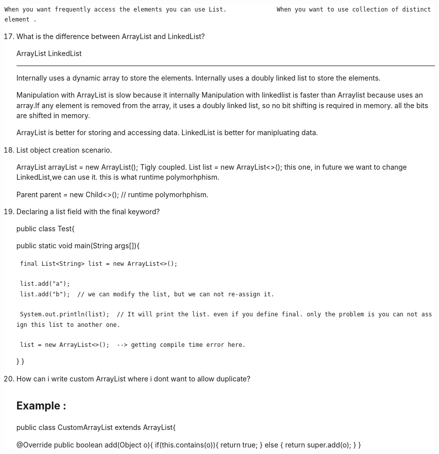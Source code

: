 	When you want frequently access the elements you can use List.				When you want to use collection of distinct element .
	
	
17. What is the difference between ArrayList and LinkedList?

    ArrayList																	LinkedList
	---------																	----------
	
	Internally uses a dynamic array to store the elements.						Internally uses a doubly linked list to store the elements.
	
	Manipulation with ArrayList is slow because it internally					Manipulation with linkedlist is faster than Arraylist because
	uses an array.If any element is removed from the array,                     it uses a doubly linked list, so no bit shifting is required in memory.
	all the bits are shifted in memory.
	
	ArrayList is better for storing and accessing data.							LinkedList is better for manipluating data.

18. List object creation scenario.

    ArrayList arrayList = new ArrayList<String>(); Tigly coupled.
	List<String> list = new ArrayList<>();  this one, in future we want to change LinkedList,we can use it. this is what runtime polymorhphism.
	
	Parent parent = new Child<>(); // runtime polymorhphism.

19. Declaring a list field with the final keyword?

    public class Test{
	
	   public static void main(String args[]){
	   
	     final List<String> list = new ArrayList<>();
		 
		 list.add("a");
		 list.add("b");  // we can modify the list, but we can not re-assign it. 
		 
		 System.out.println(list);  // It will print the list. even if you define final. only the problem is you can not assign this list to another one.
		 
		 list = new ArrayList<>();  --> getting compile time error here.
		 
	  }
	}

20. How can i write custom ArrayList where i dont want to allow duplicate?
 
    Example :
    --------
	
    public class CustomArrayList extends ArrayList{

    @Override
    public boolean add(Object o){
       if(this.contains(o)){
           return true;
       } else {
           return super.add(o);
       } 
    }
